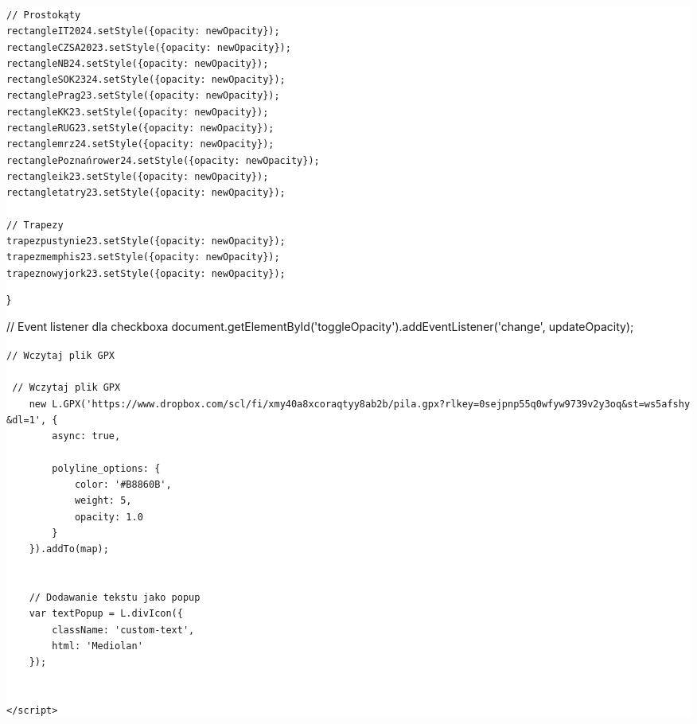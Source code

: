     // Prostokąty
    rectangleIT2024.setStyle({opacity: newOpacity});
    rectangleCZSA2023.setStyle({opacity: newOpacity});
    rectangleNB24.setStyle({opacity: newOpacity});
    rectangleSOK2324.setStyle({opacity: newOpacity});
    rectanglePrag23.setStyle({opacity: newOpacity});
    rectangleKK23.setStyle({opacity: newOpacity});
    rectangleRUG23.setStyle({opacity: newOpacity});
    rectanglemrz24.setStyle({opacity: newOpacity});
    rectanglePoznańrower24.setStyle({opacity: newOpacity});
    rectangleik23.setStyle({opacity: newOpacity});
	rectangletatry23.setStyle({opacity: newOpacity});
          
    // Trapezy
    trapezpustynie23.setStyle({opacity: newOpacity});
    trapezmemphis23.setStyle({opacity: newOpacity});
    trapeznowyjork23.setStyle({opacity: newOpacity});
}

// Event listener dla checkboxa
document.getElementById('toggleOpacity').addEventListener('change', updateOpacity);
    

    // Wczytaj plik GPX
      
     // Wczytaj plik GPX
        new L.GPX('https://www.dropbox.com/scl/fi/xmy40a8xcoraqtyy8ab2b/pila.gpx?rlkey=0sejpnp55q0wfyw9739v2y3oq&st=ws5afshy&dl=1', {
            async: true,
           
            polyline_options: {
                color: '#B8860B',
                weight: 5,
                opacity: 1.0
            }
        }).addTo(map);
      
      
        // Dodawanie tekstu jako popup
        var textPopup = L.divIcon({
            className: 'custom-text',
            html: 'Mediolan'
        });

    
    </script>
</body>
</html>


